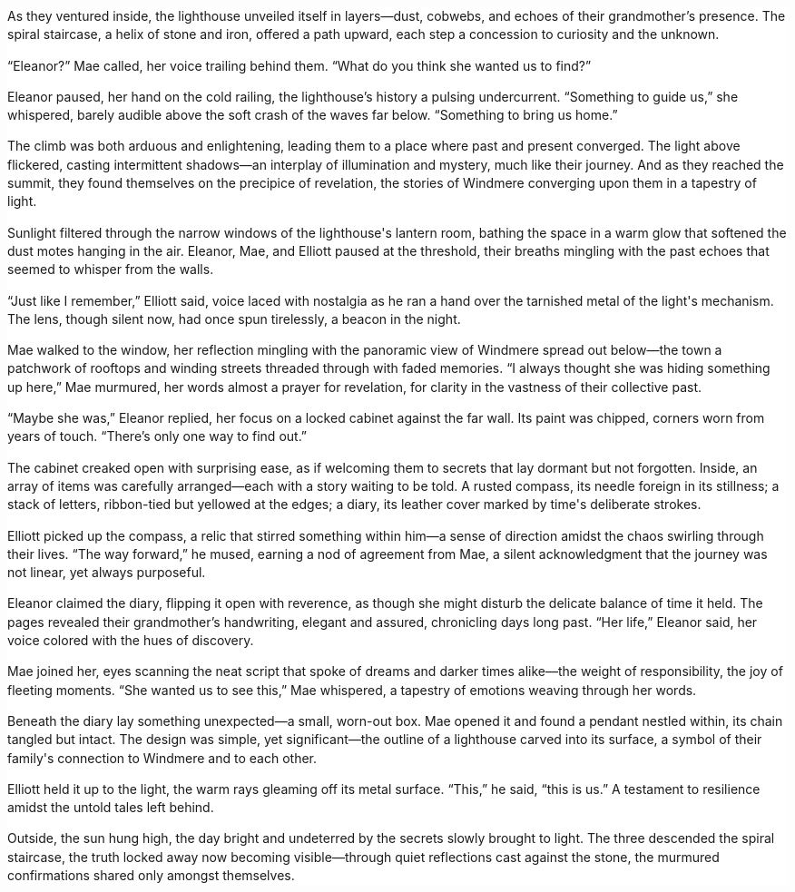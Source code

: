 As they ventured inside, the lighthouse unveiled itself in layers—dust, cobwebs, and echoes of their grandmother’s presence. The spiral staircase, a helix of stone and iron, offered a path upward, each step a concession to curiosity and the unknown.

“Eleanor?” Mae called, her voice trailing behind them. “What do you think she wanted us to find?”

Eleanor paused, her hand on the cold railing, the lighthouse’s history a pulsing undercurrent. “Something to guide us,” she whispered, barely audible above the soft crash of the waves far below. “Something to bring us home.” 

The climb was both arduous and enlightening, leading them to a place where past and present converged. The light above flickered, casting intermittent shadows—an interplay of illumination and mystery, much like their journey. And as they reached the summit, they found themselves on the precipice of revelation, the stories of Windmere converging upon them in a tapestry of light.

Sunlight filtered through the narrow windows of the lighthouse's lantern room, bathing the space in a warm glow that softened the dust motes hanging in the air. Eleanor, Mae, and Elliott paused at the threshold, their breaths mingling with the past echoes that seemed to whisper from the walls.

“Just like I remember,” Elliott said, voice laced with nostalgia as he ran a hand over the tarnished metal of the light's mechanism. The lens, though silent now, had once spun tirelessly, a beacon in the night.

Mae walked to the window, her reflection mingling with the panoramic view of Windmere spread out below—the town a patchwork of rooftops and winding streets threaded through with faded memories. “I always thought she was hiding something up here,” Mae murmured, her words almost a prayer for revelation, for clarity in the vastness of their collective past.

“Maybe she was,” Eleanor replied, her focus on a locked cabinet against the far wall. Its paint was chipped, corners worn from years of touch. “There’s only one way to find out.”

The cabinet creaked open with surprising ease, as if welcoming them to secrets that lay dormant but not forgotten. Inside, an array of items was carefully arranged—each with a story waiting to be told. A rusted compass, its needle foreign in its stillness; a stack of letters, ribbon-tied but yellowed at the edges; a diary, its leather cover marked by time's deliberate strokes.

Elliott picked up the compass, a relic that stirred something within him—a sense of direction amidst the chaos swirling through their lives. “The way forward,” he mused, earning a nod of agreement from Mae, a silent acknowledgment that the journey was not linear, yet always purposeful.

Eleanor claimed the diary, flipping it open with reverence, as though she might disturb the delicate balance of time it held. The pages revealed their grandmother’s handwriting, elegant and assured, chronicling days long past. “Her life,” Eleanor said, her voice colored with the hues of discovery.

Mae joined her, eyes scanning the neat script that spoke of dreams and darker times alike—the weight of responsibility, the joy of fleeting moments. “She wanted us to see this,” Mae whispered, a tapestry of emotions weaving through her words.

Beneath the diary lay something unexpected—a small, worn-out box. Mae opened it and found a pendant nestled within, its chain tangled but intact. The design was simple, yet significant—the outline of a lighthouse carved into its surface, a symbol of their family's connection to Windmere and to each other.

Elliott held it up to the light, the warm rays gleaming off its metal surface. “This,” he said, “this is us.” A testament to resilience amidst the untold tales left behind.

Outside, the sun hung high, the day bright and undeterred by the secrets slowly brought to light. The three descended the spiral staircase, the truth locked away now becoming visible—through quiet reflections cast against the stone, the murmured confirmations shared only amongst themselves.
